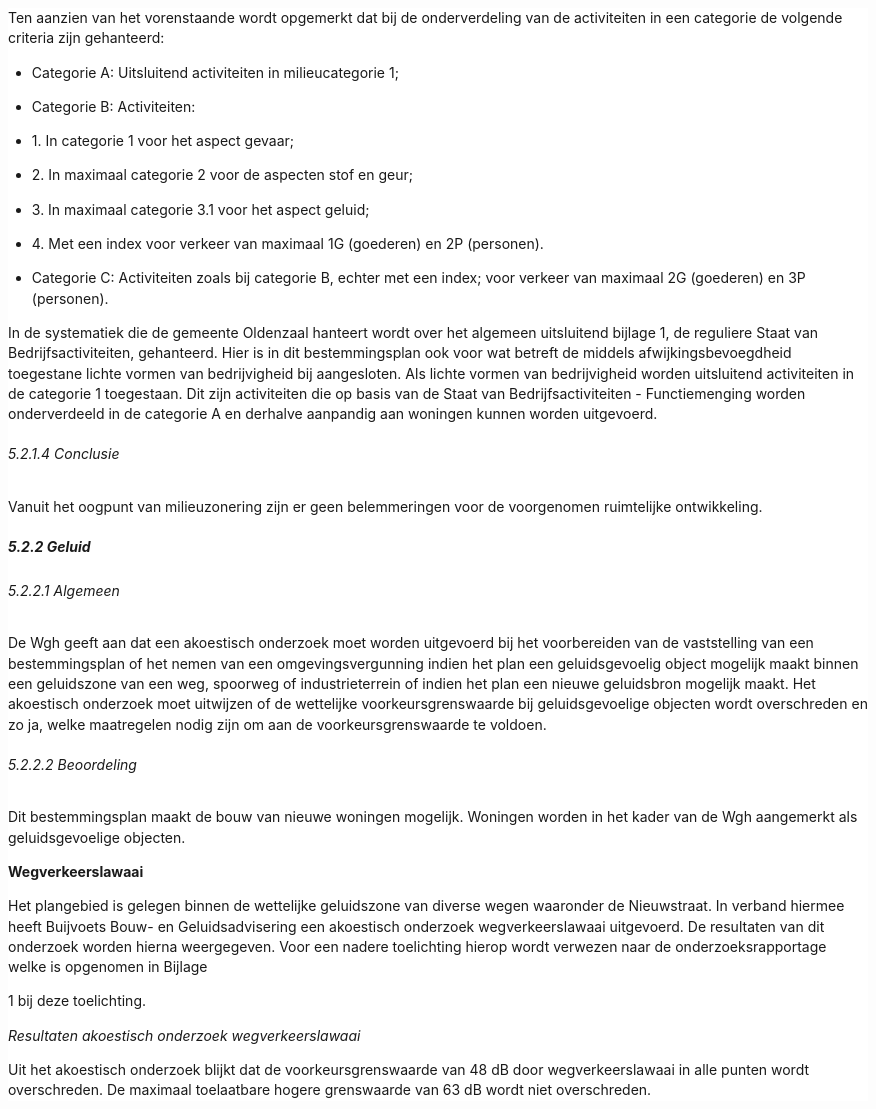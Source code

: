 Ten aanzien van het vorenstaande wordt opgemerkt dat bij de onderverdeling van de activiteiten in een categorie de volgende criteria zijn gehanteerd:

* Categorie A: Uitsluitend activiteiten in milieucategorie 1;

* Categorie B: Activiteiten:

+ 1\. In categorie 1 voor het aspect gevaar;

+ 2\. In maximaal categorie 2 voor de aspecten stof en geur;

+ 3\. In maximaal categorie 3\.1 voor het aspect geluid;

+ 4\. Met een index voor verkeer van maximaal 1G (goederen) en 2P (personen).

* Categorie C: Activiteiten zoals bij categorie B, echter met een index; voor verkeer van maximaal 2G (goederen) en 3P (personen).

In de systematiek die de gemeente Oldenzaal hanteert wordt over het algemeen uitsluitend bijlage 1, de reguliere Staat van Bedrijfsactiviteiten, gehanteerd. Hier is in dit bestemmingsplan ook voor wat betreft de middels afwijkingsbevoegdheid toegestane lichte vormen van bedrijvigheid bij aangesloten. Als lichte vormen van bedrijvigheid worden uitsluitend activiteiten in de categorie 1 toegestaan. Dit zijn activiteiten die op basis van de Staat van Bedrijfsactiviteiten \- Functiemenging worden onderverdeeld in de categorie A en derhalve aanpandig aan woningen kunnen worden uitgevoerd.

###### 5\.2\.1\.4 Conclusie

Vanuit het oogpunt van milieuzonering zijn er geen belemmeringen voor de voorgenomen ruimtelijke ontwikkeling.

##### 5\.2\.2 Geluid

###### 5\.2\.2\.1 Algemeen

De Wgh geeft aan dat een akoestisch onderzoek moet worden uitgevoerd bij het voorbereiden van de vaststelling van een bestemmingsplan of het nemen van een omgevingsvergunning indien het plan een geluidsgevoelig object mogelijk maakt binnen een geluidszone van een weg, spoorweg of industrieterrein of indien het plan een nieuwe geluidsbron mogelijk maakt. Het akoestisch onderzoek moet uitwijzen of de wettelijke voorkeursgrenswaarde bij geluidsgevoelige objecten wordt overschreden en zo ja, welke maatregelen nodig zijn om aan de voorkeursgrenswaarde te voldoen.

###### 5\.2\.2\.2 Beoordeling

Dit bestemmingsplan maakt de bouw van nieuwe woningen mogelijk. Woningen worden in het kader van de Wgh aangemerkt als geluidsgevoelige objecten.

**Wegverkeerslawaai**

Het plangebied is gelegen binnen de wettelijke geluidszone van diverse wegen waaronder de Nieuwstraat. In verband hiermee heeft Buijvoets Bouw\- en Geluidsadvisering een akoestisch onderzoek wegverkeerslawaai uitgevoerd. De resultaten van dit onderzoek worden hierna weergegeven. Voor een nadere toelichting hierop wordt verwezen naar de onderzoeksrapportage welke is opgenomen in Bijlage

1 bij deze toelichting.

*Resultaten akoestisch onderzoek wegverkeerslawaai*

Uit het akoestisch onderzoek blijkt dat de voorkeursgrenswaarde van 48 dB door wegverkeerslawaai in alle punten wordt overschreden. De maximaal toelaatbare hogere grenswaarde van 63 dB wordt niet overschreden.
